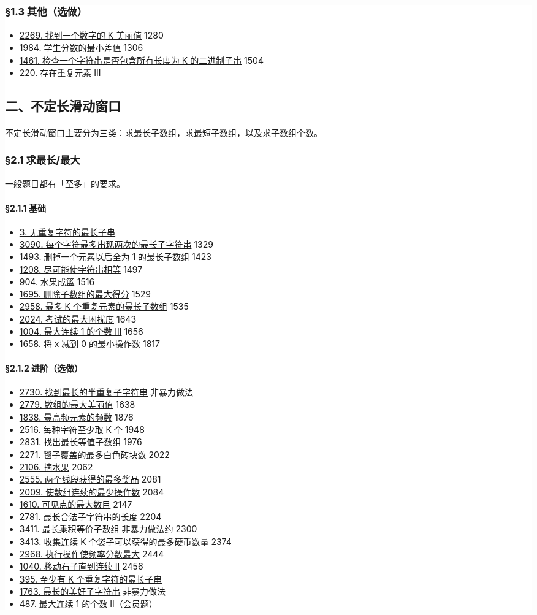 ### §1.3 其他（选做）

*   [2269\. 找到一个数字的 K 美丽值](https://leetcode.cn/problems/find-the-k-beauty-of-a-number/) 1280
*   [1984\. 学生分数的最小差值](https://leetcode.cn/problems/minimum-difference-between-highest-and-lowest-of-k-scores/) 1306
*   [1461\. 检查一个字符串是否包含所有长度为 K 的二进制子串](https://leetcode.cn/problems/check-if-a-string-contains-all-binary-codes-of-size-k/) 1504
*   [220\. 存在重复元素 III](https://leetcode.cn/problems/contains-duplicate-iii/)

二、不定长滑动窗口
---------

不定长滑动窗口主要分为三类：求最长子数组，求最短子数组，以及求子数组个数。

### §2.1 求最长/最大

一般题目都有「至多」的要求。

#### §2.1.1 基础

*   [3\. 无重复字符的最长子串](https://leetcode.cn/problems/longest-substring-without-repeating-characters/)
*   [3090\. 每个字符最多出现两次的最长子字符串](https://leetcode.cn/problems/maximum-length-substring-with-two-occurrences/) 1329
*   [1493\. 删掉一个元素以后全为 1 的最长子数组](https://leetcode.cn/problems/longest-subarray-of-1s-after-deleting-one-element/) 1423
*   [1208\. 尽可能使字符串相等](https://leetcode.cn/problems/get-equal-substrings-within-budget/) 1497
*   [904\. 水果成篮](https://leetcode.cn/problems/fruit-into-baskets/) 1516
*   [1695\. 删除子数组的最大得分](https://leetcode.cn/problems/maximum-erasure-value/) 1529
*   [2958\. 最多 K 个重复元素的最长子数组](https://leetcode.cn/problems/length-of-longest-subarray-with-at-most-k-frequency/) 1535
*   [2024\. 考试的最大困扰度](https://leetcode.cn/problems/maximize-the-confusion-of-an-exam/) 1643
*   [1004\. 最大连续 1 的个数 III](https://leetcode.cn/problems/max-consecutive-ones-iii/) 1656
*   [1658\. 将 x 减到 0 的最小操作数](https://leetcode.cn/problems/minimum-operations-to-reduce-x-to-zero/) 1817

#### §2.1.2 进阶（选做）

*   [2730\. 找到最长的半重复子字符串](https://leetcode.cn/problems/find-the-longest-semi-repetitive-substring/) 非暴力做法
*   [2779\. 数组的最大美丽值](https://leetcode.cn/problems/maximum-beauty-of-an-array-after-applying-operation/) 1638
*   [1838\. 最高频元素的频数](https://leetcode.cn/problems/frequency-of-the-most-frequent-element/) 1876
*   [2516\. 每种字符至少取 K 个](https://leetcode.cn/problems/take-k-of-each-character-from-left-and-right/) 1948
*   [2831\. 找出最长等值子数组](https://leetcode.cn/problems/find-the-longest-equal-subarray/) 1976
*   [2271\. 毯子覆盖的最多白色砖块数](https://leetcode.cn/problems/maximum-white-tiles-covered-by-a-carpet/) 2022
*   [2106\. 摘水果](https://leetcode.cn/problems/maximum-fruits-harvested-after-at-most-k-steps/) 2062
*   [2555\. 两个线段获得的最多奖品](https://leetcode.cn/problems/maximize-win-from-two-segments/) 2081
*   [2009\. 使数组连续的最少操作数](https://leetcode.cn/problems/minimum-number-of-operations-to-make-array-continuous/) 2084
*   [1610\. 可见点的最大数目](https://leetcode.cn/problems/maximum-number-of-visible-points/) 2147
*   [2781\. 最长合法子字符串的长度](https://leetcode.cn/problems/length-of-the-longest-valid-substring/) 2204
*   [3411\. 最长乘积等价子数组](https://leetcode.cn/problems/maximum-subarray-with-equal-products/) 非暴力做法约 2300
*   [3413\. 收集连续 K 个袋子可以获得的最多硬币数量](https://leetcode.cn/problems/maximum-coins-from-k-consecutive-bags/) 2374
*   [2968\. 执行操作使频率分数最大](https://leetcode.cn/problems/apply-operations-to-maximize-frequency-score/) 2444
*   [1040\. 移动石子直到连续 II](https://leetcode.cn/problems/moving-stones-until-consecutive-ii/) 2456
*   [395\. 至少有 K 个重复字符的最长子串](https://leetcode.cn/problems/longest-substring-with-at-least-k-repeating-characters/)
*   [1763\. 最长的美好子字符串](https://leetcode.cn/problems/longest-nice-substring/) 非暴力做法
*   [487\. 最大连续 1 的个数 II](https://leetcode.cn/problems/max-consecutive-ones-ii/)（会员题）